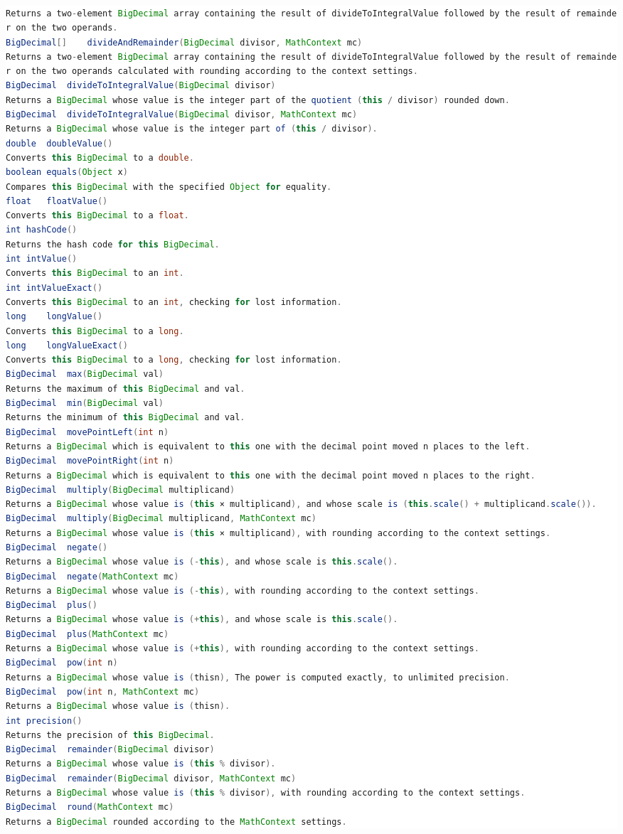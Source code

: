 ```java
Returns a two-element BigDecimal array containing the result of divideToIntegralValue followed by the result of remainder on the two operands.
BigDecimal[]    divideAndRemainder(BigDecimal divisor, MathContext mc)
Returns a two-element BigDecimal array containing the result of divideToIntegralValue followed by the result of remainder on the two operands calculated with rounding according to the context settings.
BigDecimal  divideToIntegralValue(BigDecimal divisor)
Returns a BigDecimal whose value is the integer part of the quotient (this / divisor) rounded down.
BigDecimal  divideToIntegralValue(BigDecimal divisor, MathContext mc)
Returns a BigDecimal whose value is the integer part of (this / divisor).
double  doubleValue()
Converts this BigDecimal to a double.
boolean equals(Object x)
Compares this BigDecimal with the specified Object for equality.
float   floatValue()
Converts this BigDecimal to a float.
int hashCode()
Returns the hash code for this BigDecimal.
int intValue()
Converts this BigDecimal to an int.
int intValueExact()
Converts this BigDecimal to an int, checking for lost information.
long    longValue()
Converts this BigDecimal to a long.
long    longValueExact()
Converts this BigDecimal to a long, checking for lost information.
BigDecimal  max(BigDecimal val)
Returns the maximum of this BigDecimal and val.
BigDecimal  min(BigDecimal val)
Returns the minimum of this BigDecimal and val.
BigDecimal  movePointLeft(int n)
Returns a BigDecimal which is equivalent to this one with the decimal point moved n places to the left.
BigDecimal  movePointRight(int n)
Returns a BigDecimal which is equivalent to this one with the decimal point moved n places to the right.
BigDecimal  multiply(BigDecimal multiplicand)
Returns a BigDecimal whose value is (this × multiplicand), and whose scale is (this.scale() + multiplicand.scale()).
BigDecimal  multiply(BigDecimal multiplicand, MathContext mc)
Returns a BigDecimal whose value is (this × multiplicand), with rounding according to the context settings.
BigDecimal  negate()
Returns a BigDecimal whose value is (-this), and whose scale is this.scale().
BigDecimal  negate(MathContext mc)
Returns a BigDecimal whose value is (-this), with rounding according to the context settings.
BigDecimal  plus()
Returns a BigDecimal whose value is (+this), and whose scale is this.scale().
BigDecimal  plus(MathContext mc)
Returns a BigDecimal whose value is (+this), with rounding according to the context settings.
BigDecimal  pow(int n)
Returns a BigDecimal whose value is (thisn), The power is computed exactly, to unlimited precision.
BigDecimal  pow(int n, MathContext mc)
Returns a BigDecimal whose value is (thisn).
int precision()
Returns the precision of this BigDecimal.
BigDecimal  remainder(BigDecimal divisor)
Returns a BigDecimal whose value is (this % divisor).
BigDecimal  remainder(BigDecimal divisor, MathContext mc)
Returns a BigDecimal whose value is (this % divisor), with rounding according to the context settings.
BigDecimal  round(MathContext mc)
Returns a BigDecimal rounded according to the MathContext settings.
```